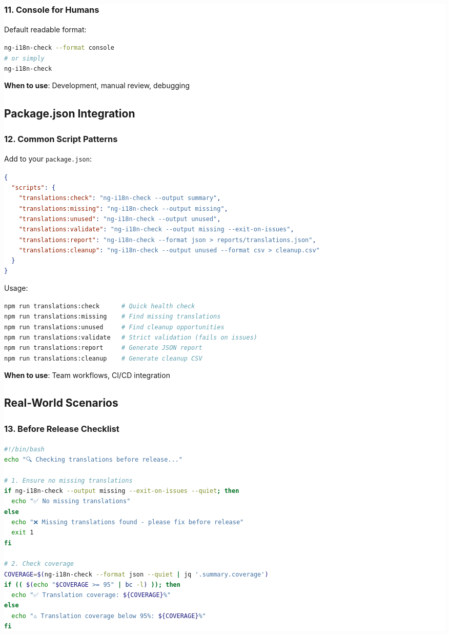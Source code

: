 ### 11. Console for Humans

Default readable format:

```bash
ng-i18n-check --format console
# or simply
ng-i18n-check
```

**When to use**: Development, manual review, debugging

## Package.json Integration

### 12. Common Script Patterns

Add to your `package.json`:

```json
{
  "scripts": {
    "translations:check": "ng-i18n-check --output summary",
    "translations:missing": "ng-i18n-check --output missing",
    "translations:unused": "ng-i18n-check --output unused",
    "translations:validate": "ng-i18n-check --output missing --exit-on-issues",
    "translations:report": "ng-i18n-check --format json > reports/translations.json",
    "translations:cleanup": "ng-i18n-check --output unused --format csv > cleanup.csv"
  }
}
```

Usage:
```bash
npm run translations:check      # Quick health check
npm run translations:missing    # Find missing translations
npm run translations:unused     # Find cleanup opportunities
npm run translations:validate   # Strict validation (fails on issues)
npm run translations:report     # Generate JSON report
npm run translations:cleanup    # Generate cleanup CSV
```

**When to use**: Team workflows, CI/CD integration

## Real-World Scenarios

### 13. Before Release Checklist

```bash
#!/bin/bash
echo "🔍 Checking translations before release..."

# 1. Ensure no missing translations
if ng-i18n-check --output missing --exit-on-issues --quiet; then
  echo "✅ No missing translations"
else
  echo "❌ Missing translations found - please fix before release"
  exit 1
fi

# 2. Check coverage
COVERAGE=$(ng-i18n-check --format json --quiet | jq '.summary.coverage')
if (( $(echo "$COVERAGE >= 95" | bc -l) )); then
  echo "✅ Translation coverage: ${COVERAGE}%"
else
  echo "⚠️ Translation coverage below 95%: ${COVERAGE}%"
fi
```